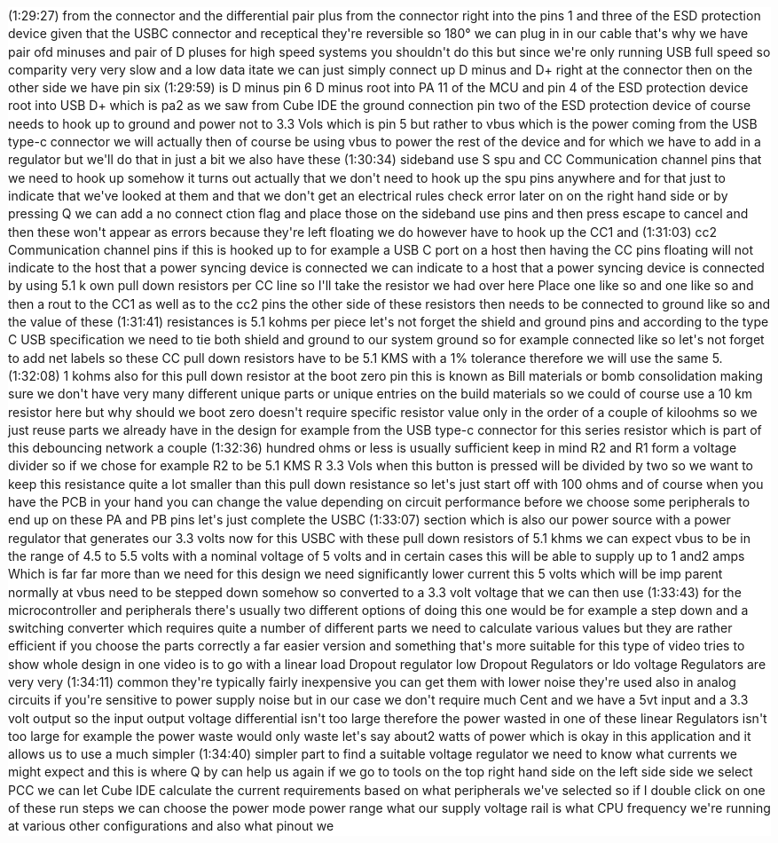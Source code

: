 (1:29:27) from the connector and the differential pair plus from the connector right into the pins 1 and three of the ESD protection device given that the USBC connector and receptical they're reversible so 180° we can plug in in our cable that's why we have pair ofd minuses and pair of D pluses for high speed systems you shouldn't do this but since we're only running USB full speed so comparity very very slow and a low data itate we can just simply connect up D minus and D+ right at the connector then on the other side we have pin six
(1:29:59) is D minus pin 6 D minus root into PA 11 of the MCU and pin 4 of the ESD protection device root into USB D+ which is pa2 as we saw from Cube IDE the ground connection pin two of the ESD protection device of course needs to hook up to ground and power not to 3.3 Vols which is pin 5 but rather to vbus which is the power coming from the USB type-c connector we will actually then of course be using vbus to power the rest of the device and for which we have to add in a regulator but we'll do that in just a bit we also have these
(1:30:34) sideband use S spu and CC Communication channel pins that we need to hook up somehow it turns out actually that we don't need to hook up the spu pins anywhere and for that just to indicate that we've looked at them and that we don't get an electrical rules check error later on on the right hand side or by pressing Q we can add a no connect ction flag and place those on the sideband use pins and then press escape to cancel and then these won't appear as errors because they're left floating we do however have to hook up the CC1 and
(1:31:03) cc2 Communication channel pins if this is hooked up to for example a USB C port on a host then having the CC pins floating will not indicate to the host that a power syncing device is connected we can indicate to a host that a power syncing device is connected by using 5.1 k own pull down resistors per CC line so I'll take the resistor we had over here Place one like so and one like so and then a rout to the CC1 as well as to the cc2 pins the other side of these resistors then needs to be connected to ground like so and the value of these
(1:31:41) resistances is 5.1 kohms per piece let's not forget the shield and ground pins and according to the type C USB specification we need to tie both shield and ground to our system ground so for example connected like so let's not forget to add net labels so these CC pull down resistors have to be 5.1 KMS with a 1% tolerance therefore we will use the same 5.
(1:32:08) 1 kohms also for this pull down resistor at the boot zero pin this is known as Bill materials or bomb consolidation making sure we don't have very many different unique parts or unique entries on the build materials so we could of course use a 10 km resistor here but why should we boot zero doesn't require specific resistor value only in the order of a couple of kiloohms so we just reuse parts we already have in the design for example from the USB type-c connector for this series resistor which is part of this debouncing network a couple
(1:32:36) hundred ohms or less is usually sufficient keep in mind R2 and R1 form a voltage divider so if we chose for example R2 to be 5.1 KMS R 3.3 Vols when this button is pressed will be divided by two so we want to keep this resistance quite a lot smaller than this pull down resistance so let's just start off with 100 ohms and of course when you have the PCB in your hand you can change the value depending on circuit performance before we choose some peripherals to end up on these PA and PB pins let's just complete the USBC
(1:33:07) section which is also our power source with a power regulator that generates our 3.3 volts now for this USBC with these pull down resistors of 5.1 khms we can expect vbus to be in the range of 4.5 to 5.5 volts with a nominal voltage of 5 volts and in certain cases this will be able to supply up to 1 and2 amps Which is far far more than we need for this design we need significantly lower current this 5 volts which will be imp parent normally at vbus need to be stepped down somehow so converted to a 3.3 volt voltage that we can then use
(1:33:43) for the microcontroller and peripherals there's usually two different options of doing this one would be for example a step down and a switching converter which requires quite a number of different parts we need to calculate various values but they are rather efficient if you choose the parts correctly a far easier version and something that's more suitable for this type of video tries to show whole design in one video is to go with a linear load Dropout regulator low Dropout Regulators or ldo voltage Regulators are very very
(1:34:11) common they're typically fairly inexpensive you can get them with lower noise they're used also in analog circuits if you're sensitive to power supply noise but in our case we don't require much Cent and we have a 5vt input and a 3.3 volt output so the input output voltage differential isn't too large therefore the power wasted in one of these linear Regulators isn't too large for example the power waste would only waste let's say about2 watts of power which is okay in this application and it allows us to use a much simpler
(1:34:40) simpler part to find a suitable voltage regulator we need to know what currents we might expect and this is where Q by can help us again if we go to tools on the top right hand side on the left side side we select PCC we can let Cube IDE calculate the current requirements based on what peripherals we've selected so if I double click on one of these run steps we can choose the power mode power range what our supply voltage rail is what CPU frequency we're running at various other configurations and also what pinout we